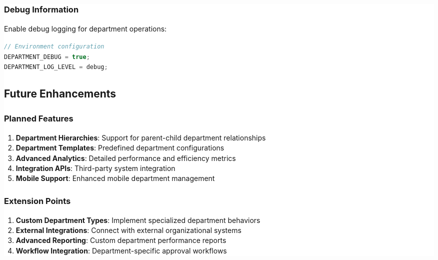 ### Debug Information

Enable debug logging for department operations:

```typescript
// Environment configuration
DEPARTMENT_DEBUG = true;
DEPARTMENT_LOG_LEVEL = debug;
```

## Future Enhancements

### Planned Features

1. **Department Hierarchies**: Support for parent-child department relationships
2. **Department Templates**: Predefined department configurations
3. **Advanced Analytics**: Detailed performance and efficiency metrics
4. **Integration APIs**: Third-party system integration
5. **Mobile Support**: Enhanced mobile department management

### Extension Points

1. **Custom Department Types**: Implement specialized department behaviors
2. **External Integrations**: Connect with external organizational systems
3. **Advanced Reporting**: Custom department performance reports
4. **Workflow Integration**: Department-specific approval workflows

